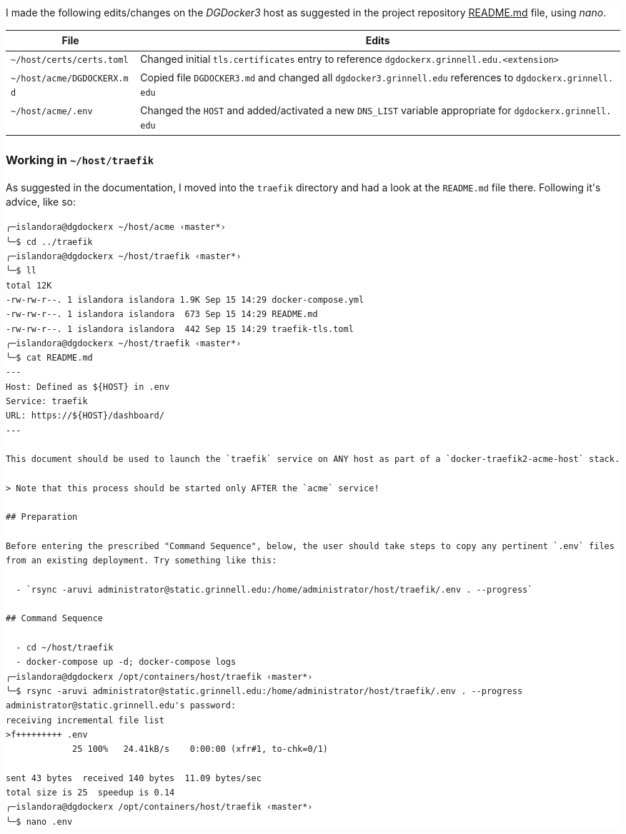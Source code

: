 I made the following edits/changes on the _DGDocker3_ host as suggested in the project repository [README.md](https://github.com/McFateM/docker-traefik2-acme-host/blob/master/README.md) file, using _nano_.

| File | Edits |
| --- | --- |
| `~/host/certs/certs.toml` | Changed initial `tls.certificates` entry to reference `dgdockerx.grinnell.edu.<extension>` |
| `~/host/acme/DGDOCKERX.md` | Copied file `DGDOCKER3.md` and changed all `dgdocker3.grinnell.edu` references to `dgdockerx.grinnell.edu` |
| `~/host/acme/.env` | Changed the `HOST` and added/activated a new `DNS_LIST` variable appropriate for `dgdockerx.grinnell.edu` |

### Working in `~/host/traefik`

As suggested in the documentation, I moved into the `traefik` directory and had a look at the `README.md` file there.  Following it's advice, like so:

```
╭─islandora@dgdockerx ~/host/acme ‹master*›
╰─$ cd ../traefik
╭─islandora@dgdockerx ~/host/traefik ‹master*›
╰─$ ll
total 12K
-rw-rw-r--. 1 islandora islandora 1.9K Sep 15 14:29 docker-compose.yml
-rw-rw-r--. 1 islandora islandora  673 Sep 15 14:29 README.md
-rw-rw-r--. 1 islandora islandora  442 Sep 15 14:29 traefik-tls.toml
╭─islandora@dgdockerx ~/host/traefik ‹master*›
╰─$ cat README.md
---
Host: Defined as ${HOST} in .env
Service: traefik
URL: https://${HOST}/dashboard/
---

This document should be used to launch the `traefik` service on ANY host as part of a `docker-traefik2-acme-host` stack.

> Note that this process should be started only AFTER the `acme` service!

## Preparation

Before entering the prescribed "Command Sequence", below, the user should take steps to copy any pertinent `.env` files from an existing deployment. Try something like this:

  - `rsync -aruvi administrator@static.grinnell.edu:/home/administrator/host/traefik/.env . --progress`

## Command Sequence

  - cd ~/host/traefik
  - docker-compose up -d; docker-compose logs
╭─islandora@dgdockerx /opt/containers/host/traefik ‹master*›
╰─$ rsync -aruvi administrator@static.grinnell.edu:/home/administrator/host/traefik/.env . --progress
administrator@static.grinnell.edu's password:
receiving incremental file list
>f+++++++++ .env
             25 100%   24.41kB/s    0:00:00 (xfr#1, to-chk=0/1)

sent 43 bytes  received 140 bytes  11.09 bytes/sec
total size is 25  speedup is 0.14
╭─islandora@dgdockerx /opt/containers/host/traefik ‹master*›
╰─$ nano .env
```
